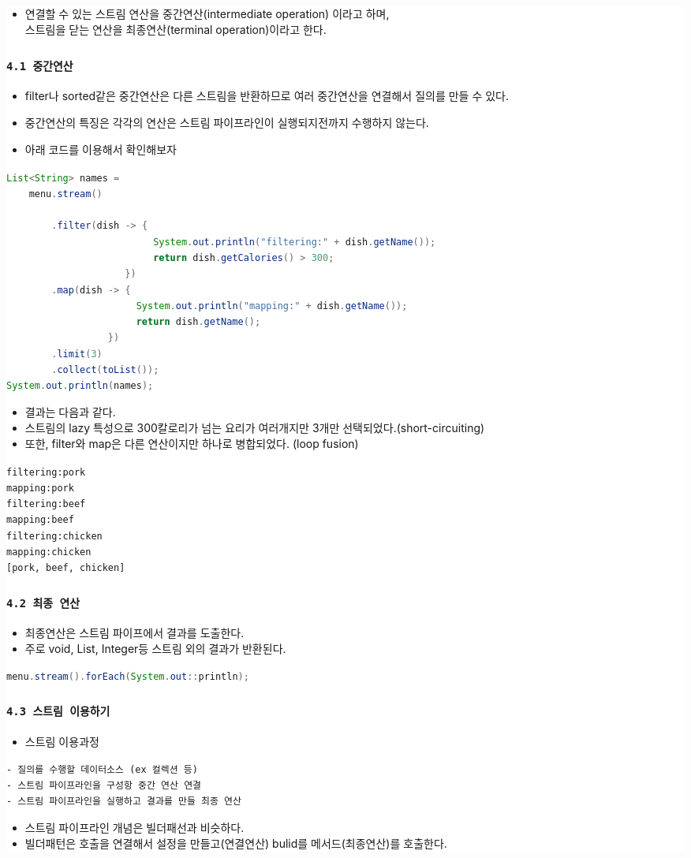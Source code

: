 - 연결할 수 있는 스트림 연산을 중간연산(intermediate operation) 이라고 하며,  
스트림을 닫는 연산을 최종연산(terminal operation)이라고 한다. 

### `4.1 중간연산`

- filter나 sorted같은 중간연산은 다른 스트림을 반환하므로 여러 중간연산을 연결해서 질의를 만들 수 있다.
- 중간연산의 특징은 각각의 연산은 스트림 파이프라인이 실행되지전까지 수행하지 않는다. 

- 아래 코드를 이용해서 확인해보자 
```java
List<String> names =
    menu.stream()

        .filter(dish -> {
                          System.out.println("filtering:" + dish.getName());
                          return dish.getCalories() > 300;
                     })
        .map(dish -> {
                       System.out.println("mapping:" + dish.getName());
                       return dish.getName();
                  })
        .limit(3)
        .collect(toList());
System.out.println(names);
```
- 결과는 다음과 같다.
- 스트림의 lazy 특성으로 300칼로리가 넘는 요리가 여러개지만 3개만 선택되었다.(short-circuiting)
- 또한, filter와 map은 다른 연산이지만 하나로 병합되었다. (loop fusion)
```
filtering:pork
mapping:pork
filtering:beef
mapping:beef
filtering:chicken
mapping:chicken
[pork, beef, chicken]
```
### `4.2 최종 연산`
- 최종연산은 스트림 파이프에서 결과를 도출한다. 
- 주로 void, List, Integer등 스트림 외의 결과가 반환된다.
```java
menu.stream().forEach(System.out::println);
```

### `4.3 스트림 이용하기`
- 스트림 이용과정
```
- 질의를 수행할 데이터소스 (ex 컬렉션 등)
- 스트림 파이프라인을 구성항 중간 연산 연결
- 스트림 파이프라인을 실행하고 결과를 만들 최종 연산
```
- 스트림 파이프라인 개념은 빌더패선과 비슷하다. 
- 빌더패턴은 호출을 연결해서 설정을 만들고(연결연산) bulid를 메서드(최종연산)를 호출한다.

